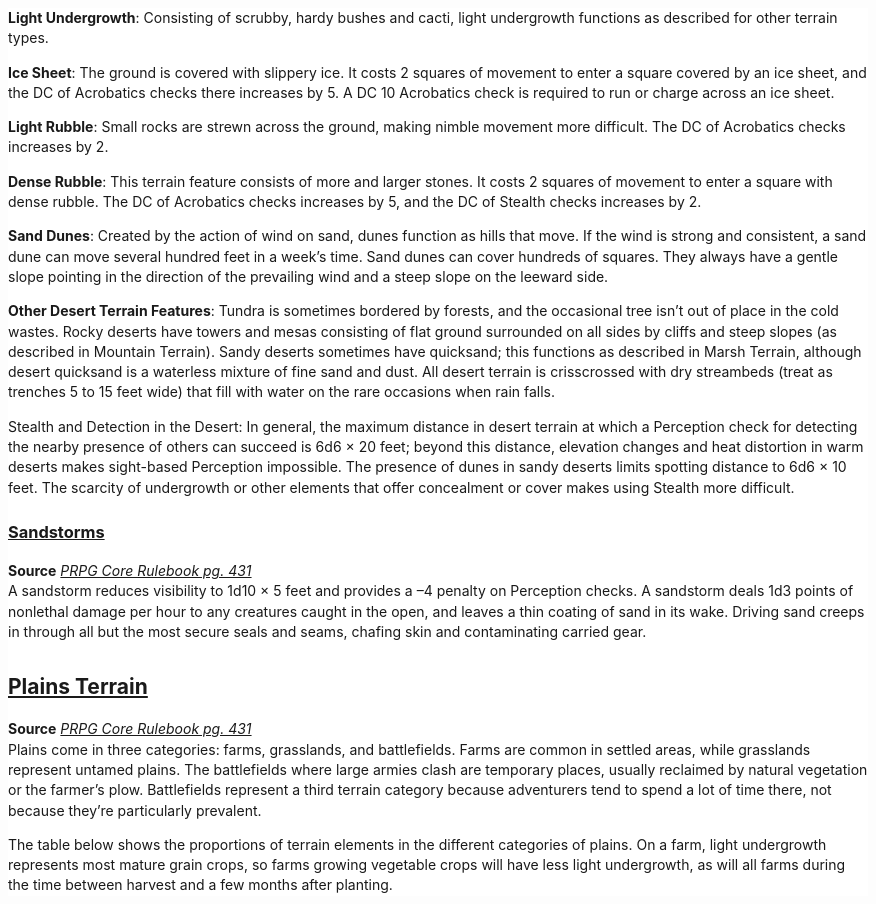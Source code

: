   
**Light Undergrowth**: Consisting of scrubby, hardy bushes and cacti, light undergrowth functions as described for other terrain types.

**Ice Sheet**: The ground is covered with slippery ice. It costs 2 squares of movement to enter a square covered by an ice sheet, and the DC of Acrobatics checks there increases by 5. A DC 10 Acrobatics check is required to run or charge across an ice sheet.

**Light Rubble**: Small rocks are strewn across the ground, making nimble movement more difficult. The DC of Acrobatics checks increases by 2.

**Dense Rubble**: This terrain feature consists of more and larger stones. It costs 2 squares of movement to enter a square with dense rubble. The DC of Acrobatics checks increases by 5, and the DC of Stealth checks increases by 2.

**Sand Dunes**: Created by the action of wind on sand, dunes function as hills that move. If the wind is strong and consistent, a sand dune can move several hundred feet in a week’s time. Sand dunes can cover hundreds of squares. They always have a gentle slope pointing in the direction of the prevailing wind and a steep slope on the leeward side.

**Other Desert Terrain Features**: Tundra is sometimes bordered by forests, and the occasional tree isn’t out of place in the cold wastes. Rocky deserts have towers and mesas consisting of flat ground surrounded on all sides by cliffs and steep slopes (as described in Mountain Terrain). Sandy deserts sometimes have quicksand; this functions as described in Marsh Terrain, although desert quicksand is a waterless mixture of fine sand and dust. All desert terrain is crisscrossed with dry streambeds (treat as trenches 5 to 15 feet wide) that fill with water on the rare occasions when rain falls.

Stealth and Detection in the Desert: In general, the maximum distance in desert terrain at which a Perception check for detecting the nearby presence of others can succeed is 6d6 × 20 feet; beyond this distance, elevation changes and heat distortion in warm deserts makes sight-based Perception impossible. The presence of dunes in sandy deserts limits spotting distance to 6d6 × 10 feet. The scarcity of undergrowth or other elements that offer concealment or cover makes using Stealth more difficult.

### [Sandstorms](https://aonprd.com/Rules.aspx?ID=300)

**Source** [_PRPG Core Rulebook pg. 431_](http://paizo.com/pathfinderRPG/v5748btpy88yj)  
A sandstorm reduces visibility to 1d10 × 5 feet and provides a –4 penalty on Perception checks. A sandstorm deals 1d3 points of nonlethal damage per hour to any creatures caught in the open, and leaves a thin coating of sand in its wake. Driving sand creeps in through all but the most secure seals and seams, chafing skin and contaminating carried gear.  

## [Plains Terrain](https://aonprd.com/Rules.aspx?ID=301)

**Source** [_PRPG Core Rulebook pg. 431_](http://paizo.com/pathfinderRPG/v5748btpy88yj)  
Plains come in three categories: farms, grasslands, and battlefields. Farms are common in settled areas, while grasslands represent untamed plains. The battlefields where large armies clash are temporary places, usually reclaimed by natural vegetation or the farmer’s plow. Battlefields represent a third terrain category because adventurers tend to spend a lot of time there, not because they’re particularly prevalent.

The table below shows the proportions of terrain elements in the different categories of plains. On a farm, light undergrowth represents most mature grain crops, so farms growing vegetable crops will have less light undergrowth, as will all farms during the time between harvest and a few months after planting.
